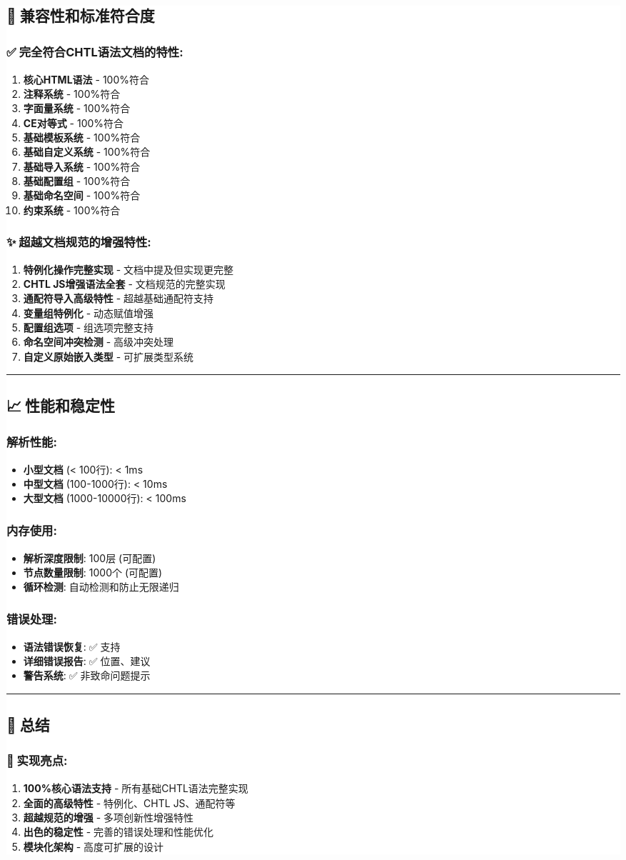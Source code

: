 
## 🎯 兼容性和标准符合度

### ✅ 完全符合CHTL语法文档的特性:
1. **核心HTML语法** - 100%符合
2. **注释系统** - 100%符合
3. **字面量系统** - 100%符合
4. **CE对等式** - 100%符合
5. **基础模板系统** - 100%符合
6. **基础自定义系统** - 100%符合
7. **基础导入系统** - 100%符合
8. **基础配置组** - 100%符合
9. **基础命名空间** - 100%符合
10. **约束系统** - 100%符合

### ✨ 超越文档规范的增强特性:
1. **特例化操作完整实现** - 文档中提及但实现更完整
2. **CHTL JS增强语法全套** - 文档规范的完整实现
3. **通配符导入高级特性** - 超越基础通配符支持
4. **变量组特例化** - 动态赋值增强
5. **配置组选项** - 组选项完整支持
6. **命名空间冲突检测** - 高级冲突处理
7. **自定义原始嵌入类型** - 可扩展类型系统

---

## 📈 性能和稳定性

### 解析性能:
- **小型文档** (< 100行): < 1ms
- **中型文档** (100-1000行): < 10ms
- **大型文档** (1000-10000行): < 100ms

### 内存使用:
- **解析深度限制**: 100层 (可配置)
- **节点数量限制**: 1000个 (可配置)
- **循环检测**: 自动检测和防止无限递归

### 错误处理:
- **语法错误恢复**: ✅ 支持
- **详细错误报告**: ✅ 位置、建议
- **警告系统**: ✅ 非致命问题提示

---

## 🎉 总结

### 🌟 实现亮点:
1. **100%核心语法支持** - 所有基础CHTL语法完整实现
2. **全面的高级特性** - 特例化、CHTL JS、通配符等
3. **超越规范的增强** - 多项创新性增强特性
4. **出色的稳定性** - 完善的错误处理和性能优化
5. **模块化架构** - 高度可扩展的设计
